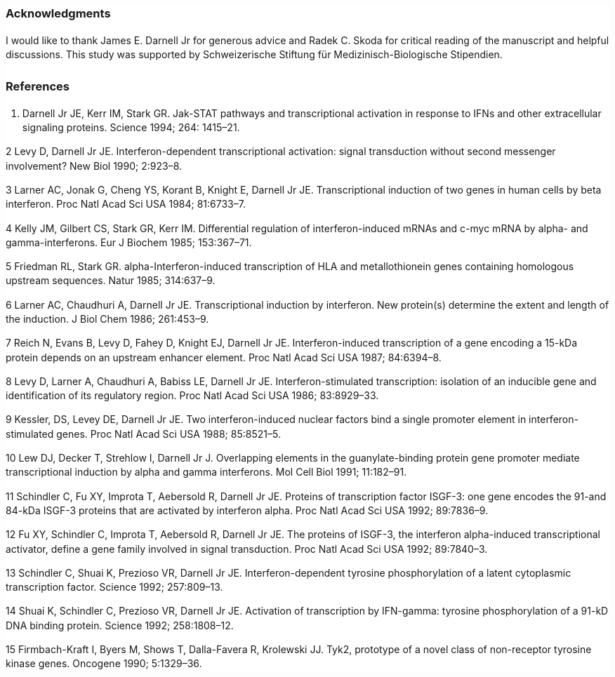 ### Acknowledgments

I would like to thank James E. Darnell Jr for generous advice and Radek C. Skoda for critical reading of the manuscript and helpful discussions. This study was supported by Schweizerische Stiftung für Medizinisch-Biologische Stipendien.

### References

1. Darnell Jr JE, Kerr IM, Stark GR. Jak-STAT pathways and transcriptional activation in response to IFNs and other extracellular signaling proteins. Science 1994; 264: 1415–21.

2 Levy D, Darnell Jr JE. Interferon-dependent transcriptional activation: signal transduction without second messenger involvement? New Biol 1990; 2:923–8.

3 Larner AC, Jonak G, Cheng YS, Korant B, Knight E, Darnell Jr JE. Transcriptional induction of two genes in human cells by beta interferon. Proc Natl Acad Sci USA 1984; 81:6733–7.

4 Kelly JM, Gilbert CS, Stark GR, Kerr IM. Differential regulation of interferon-induced mRNAs and c-myc mRNA by alpha- and gamma-interferons. Eur J Biochem 1985; 153:367–71.

5 Friedman RL, Stark GR. alpha-Interferon-induced transcription of HLA and metallothionein genes containing homologous upstream sequences. Natur 1985; 314:637–9.

6 Larner AC, Chaudhuri A, Darnell Jr JE. Transcriptional induction by interferon. New protein(s) determine the extent and length of the induction. J Biol Chem 1986; 261:453–9.

7 Reich N, Evans B, Levy D, Fahey D, Knight EJ, Darnell Jr JE. Interferon-induced transcription of a gene encoding a 15-kDa protein depends on an upstream enhancer element. Proc Natl Acad Sci USA 1987; 84:6394–8.

8 Levy D, Larner A, Chaudhuri A, Babiss LE, Darnell Jr JE. Interferon-stimulated transcription: isolation of an inducible gene and identification of its regulatory region. Proc Natl Acad Sci USA 1986; 83:8929–33.

9 Kessler, DS, Levey DE, Darnell Jr JE. Two interferon-induced nuclear factors bind a single promoter element in interferon-stimulated genes. Proc Natl Acad Sci USA 1988; 85:8521–5.

10 Lew DJ, Decker T, Strehlow I, Darnell Jr J. Overlapping elements in the guanylate-binding protein gene promoter mediate transcriptional induction by alpha and gamma interferons. Mol Cell Biol 1991; 11:182–91.

11 Schindler C, Fu XY, Improta T, Aebersold R, Darnell Jr JE. Proteins of transcription factor ISGF-3: one gene encodes the 91-and 84-kDa ISGF-3 proteins that are activated by interferon alpha. Proc Natl Acad Sci USA 1992; 89:7836–9.

12 Fu XY, Schindler C, Improta T, Aebersold R, Darnell Jr JE. The proteins of ISGF-3, the interferon alpha-induced transcriptional activator, define a gene family involved in signal transduction. Proc Natl Acad Sci USA 1992; 89:7840–3.

13 Schindler C, Shuai K, Prezioso VR, Darnell Jr JE. Interferon-dependent tyrosine phosphorylation of a latent cytoplasmic transcription factor. Science 1992; 257:809–13.

14 Shuai K, Schindler C, Prezioso VR, Darnell Jr JE. Activation of transcription by IFN-gamma: tyrosine phosphorylation of a 91-kD DNA binding protein. Science 1992; 258:1808–12.

15 Firmbach-Kraft I, Byers M, Shows T, Dalla-Favera R, Krolewski JJ. Tyk2, prototype of a novel class of non-receptor tyrosine kinase genes. Oncogene 1990; 5:1329–36.
